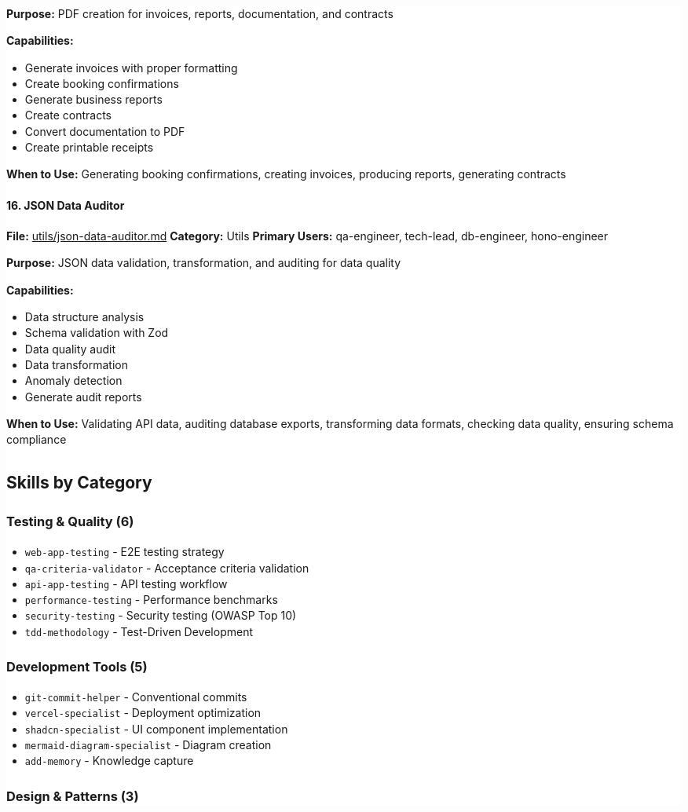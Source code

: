 **Purpose:** PDF creation for invoices, reports, documentation, and contracts

**Capabilities:**

- Generate invoices with proper formatting
- Create booking confirmations
- Generate business reports
- Create contracts
- Convert documentation to PDF
- Create printable receipts

**When to Use:** Generating booking confirmations, creating invoices, producing reports, generating contracts

#### 16. JSON Data Auditor

**File:** [utils/json-data-auditor.md](./utils/json-data-auditor.md)
**Category:** Utils
**Primary Users:** qa-engineer, tech-lead, db-engineer, hono-engineer

**Purpose:** JSON data validation, transformation, and auditing for data quality

**Capabilities:**

- Data structure analysis
- Schema validation with Zod
- Data quality audit
- Data transformation
- Anomaly detection
- Generate audit reports

**When to Use:** Validating API data, auditing database exports, transforming data formats, checking data quality, ensuring schema compliance

## Skills by Category

### Testing & Quality (6)

- `web-app-testing` - E2E testing strategy
- `qa-criteria-validator` - Acceptance criteria validation
- `api-app-testing` - API testing workflow
- `performance-testing` - Performance benchmarks
- `security-testing` - Security testing (OWASP Top 10)
- `tdd-methodology` - Test-Driven Development

### Development Tools (5)

- `git-commit-helper` - Conventional commits
- `vercel-specialist` - Deployment optimization
- `shadcn-specialist` - UI component implementation
- `mermaid-diagram-specialist` - Diagram creation
- `add-memory` - Knowledge capture

### Design & Patterns (3)
